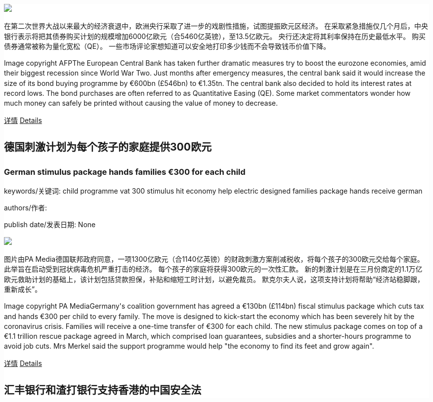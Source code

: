 ![](https://ichef.bbci.co.uk/news/1024/branded_news/11247/production/_112151207_mediaitem112151206.jpg)

在第二次世界大战以来最大的经济衰退中，欧洲央行采取了进一步的戏剧性措施，试图提振欧元区经济。
在采取紧急措施仅几个月后，中央银行表示将把其债券购买计划的规模增加6000亿欧元（合5460亿英镑），至13.5亿欧元。
央行还决定将其利率保持在历史最低水平。
购买债券通常被称为量化宽松（QE）。
一些市场评论家想知道可以安全地打印多少钱而不会导致钱币价值下降。

Image copyright AFPThe European Central Bank has taken further dramatic measures try to boost the eurozone economies, amid their biggest recession since World War Two.
Just months after emergency measures, the central bank said it would increase the size of its bond buying programme by €600bn (£546bn) to €1.35tn.
The central bank also decided to hold its interest rates at record lows.
The bond purchases are often referred to as Quantitative Easing (QE).
Some market commentators wonder how much money can safely be printed without causing the value of money to decrease.

[详情](Eurozone%20in%20fresh%20emergency%20action%20to%20boost%20economy_zh.md) [Details](Eurozone%20in%20fresh%20emergency%20action%20to%20boost%20economy.md)


## 德国刺激计划为每个孩子的家庭提供300欧元

### German stimulus package hands families €300 for each child

keywords/关键词: child programme vat 300 stimulus hit economy help electric designed families package hands receive german

authors/作者: 

publish date/发表日期: None

![](https://ichef.bbci.co.uk/news/1024/branded_news/9494/production/_112263083_hi040770399.jpg)

图片由PA Media德国联邦政府同意，一项1300亿欧元（合1140亿英镑）的财政刺激方案削减税收，将每个孩子的300欧元交​​给每个家庭。
此举旨在启动受到冠状病毒危机严重打击的经济。
每个孩子的家庭将获得300欧元的一次性汇款。
新的刺激计划是在三月份商定的1.1万亿欧元救助计划的基础上，该计划包括贷款担保，补贴和缩短工时计划，以避免裁员。
默克尔夫人说，这项支持计划将帮助“经济站稳脚跟，重新成长”。

Image copyright PA MediaGermany's coalition government has agreed a €130bn (£114bn) fiscal stimulus package which cuts tax and hands €300 per child to every family.
The move is designed to kick-start the economy which has been severely hit by the coronavirus crisis.
Families will receive a one-time transfer of €300 for each child.
The new stimulus package comes on top of a €1.1 trillion rescue package agreed in March, which comprised loan guarantees, subsidies and a shorter-hours programme to avoid job cuts.
Mrs Merkel said the support programme would help "the economy to find its feet and grow again".

[详情](German%20stimulus%20package%20hands%20families%20%E2%82%AC300%20for%20each%20child_zh.md) [Details](German%20stimulus%20package%20hands%20families%20%E2%82%AC300%20for%20each%20child.md)


## 汇丰银行和渣打银行支持香港的中国安全法
